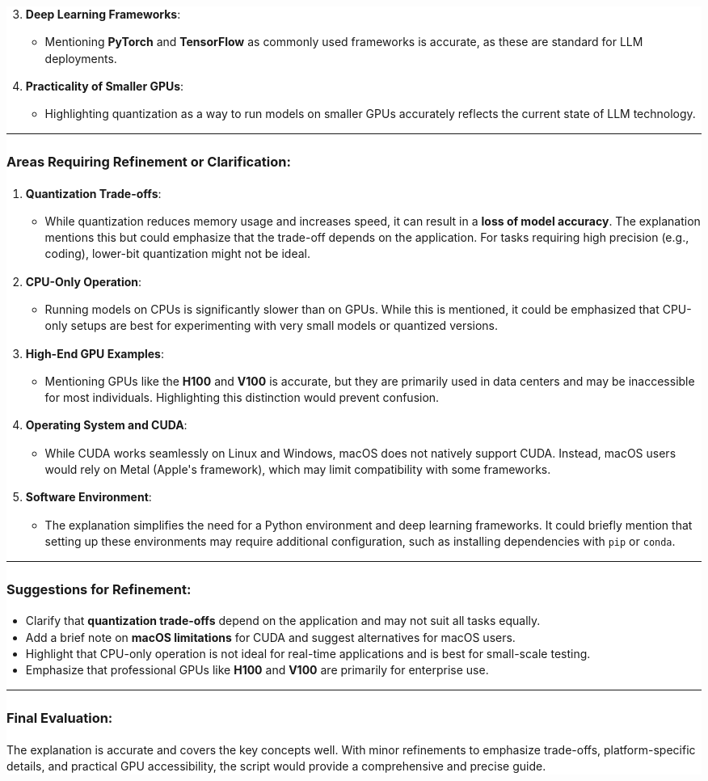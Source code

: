 3. **Deep Learning Frameworks**:
   - Mentioning **PyTorch** and **TensorFlow** as commonly used frameworks is accurate, as these are standard for LLM deployments.

4. **Practicality of Smaller GPUs**:
   - Highlighting quantization as a way to run models on smaller GPUs accurately reflects the current state of LLM technology.

---

### Areas Requiring Refinement or Clarification:

1. **Quantization Trade-offs**:
   - While quantization reduces memory usage and increases speed, it can result in a **loss of model accuracy**. The explanation mentions this but could emphasize that the trade-off depends on the application. For tasks requiring high precision (e.g., coding), lower-bit quantization might not be ideal.

2. **CPU-Only Operation**:
   - Running models on CPUs is significantly slower than on GPUs. While this is mentioned, it could be emphasized that CPU-only setups are best for experimenting with very small models or quantized versions.

3. **High-End GPU Examples**:
   - Mentioning GPUs like the **H100** and **V100** is accurate, but they are primarily used in data centers and may be inaccessible for most individuals. Highlighting this distinction would prevent confusion.

4. **Operating System and CUDA**:
   - While CUDA works seamlessly on Linux and Windows, macOS does not natively support CUDA. Instead, macOS users would rely on Metal (Apple's framework), which may limit compatibility with some frameworks.

5. **Software Environment**:
   - The explanation simplifies the need for a Python environment and deep learning frameworks. It could briefly mention that setting up these environments may require additional configuration, such as installing dependencies with `pip` or `conda`.

---

### Suggestions for Refinement:

- Clarify that **quantization trade-offs** depend on the application and may not suit all tasks equally.
- Add a brief note on **macOS limitations** for CUDA and suggest alternatives for macOS users.
- Highlight that CPU-only operation is not ideal for real-time applications and is best for small-scale testing.
- Emphasize that professional GPUs like **H100** and **V100** are primarily for enterprise use.

---

### Final Evaluation:
The explanation is accurate and covers the key concepts well. With minor refinements to emphasize trade-offs, platform-specific details, and practical GPU accessibility, the script would provide a comprehensive and precise guide.

